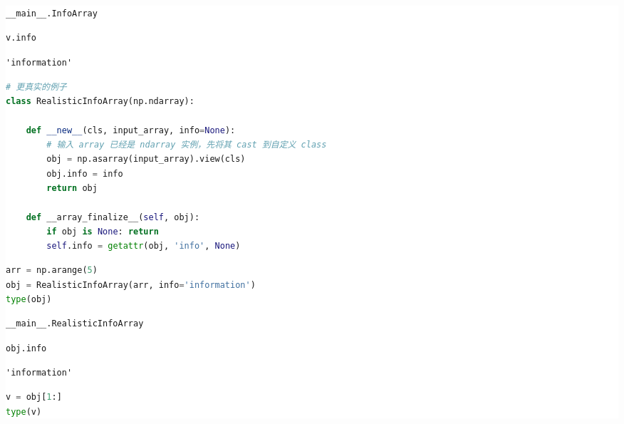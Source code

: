 


    __main__.InfoArray




```python
v.info
```




    'information'




```python
# 更真实的例子
class RealisticInfoArray(np.ndarray):

    def __new__(cls, input_array, info=None):
        # 输入 array 已经是 ndarray 实例，先将其 cast 到自定义 class
        obj = np.asarray(input_array).view(cls)
        obj.info = info
        return obj

    def __array_finalize__(self, obj):
        if obj is None: return
        self.info = getattr(obj, 'info', None)
```


```python
arr = np.arange(5)
obj = RealisticInfoArray(arr, info='information')
type(obj)
```




    __main__.RealisticInfoArray




```python
obj.info
```




    'information'




```python
v = obj[1:]
type(v)
```


